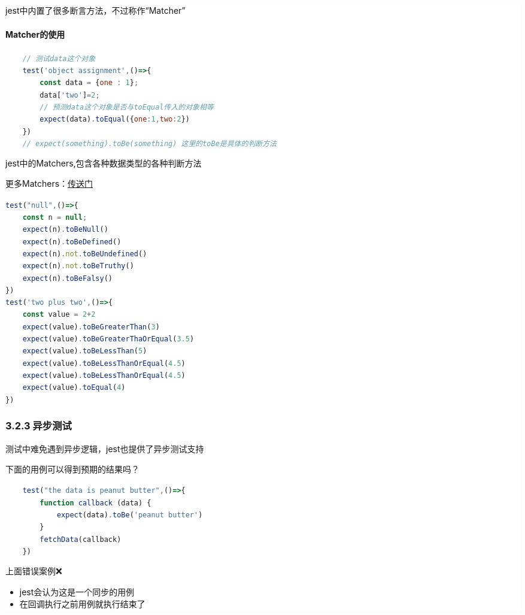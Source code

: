 jest中内置了很多断言方法，不过称作“Matcher”

#### Matcher的使用

```js  
    // 测试data这个对象
    test('object assignment',()=>{
        const data = {one : 1};
        data['two']=2;
        // 预测data这个对象是否与toEqual传入的对象相等
        expect(data).toEqual({one:1,two:2})
    })
    // expect(something).toBe(something) 这里的toBe是具体的判断方法
```
jest中的Matchers,包含各种数据类型的各种判断方法

更多Matchers：[传送门](https://jestjs.io/docs/en/expect)

```js
test("null",()=>{
    const n = null;
    expect(n).toBeNull()
    expect(n).toBeDefined()
    expect(n).not.toBeUndefined()
    expect(n).not.toBeTruthy()
    expect(n).toBeFalsy()
})
test('two plus two',()=>{
    const value = 2+2
    expect(value).toBeGreaterThan(3)
    expect(value).toBeGreaterThaOrEqual(3.5)
    expect(value).toBeLessThan(5)
    expect(value).toBeLessThanOrEqual(4.5)
    expect(value).toBeLessThanOrEqual(4.5)
    expect(value).toEqual(4)
})
```

### 3.2.3 异步测试

测试中难免遇到异步逻辑，jest也提供了异步测试支持

下面的用例可以得到预期的结果吗？

```js
    test("the data is peanut butter",()=>{
        function callback (data) {
            expect(data).toBe('peanut butter')
        }
        fetchData(callback)
    })
```
上面错误案例❌

- jest会认为这是一个同步的用例
- 在回调执行之前用例就执行结束了
